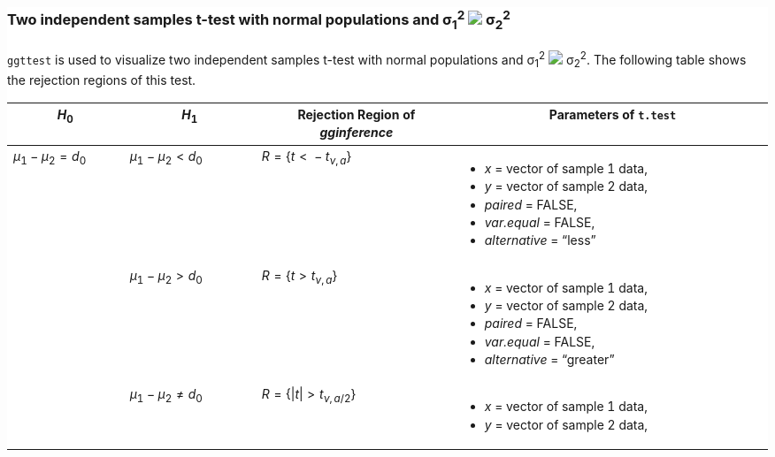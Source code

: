 ### Two independent samples t-test with normal populations and σ<sub>1</sub><sup>2</sup> ![](readme_formula/uneq.png) σ<sub>2</sub><sup>2</sup>

`ggttest` is used to visualize two independent samples t-test with
normal populations and σ<sub>1</sub><sup>2</sup>
![](readme_formula/uneq.png) σ<sub>2</sub><sup>2</sup>. The following
table shows the rejection regions of this test.

<table>
<colgroup>
<col style="width: 15%" />
<col style="width: 17%" />
<col style="width: 26%" />
<col style="width: 40%" />
</colgroup>
<thead>
<tr class="header">
<th><span class="math inline"><em>H</em><sub>0</sub></span></th>
<th><span class="math inline"><em>H</em><sub>1</sub></span></th>
<th>Rejection Region of <strong><em>gginference</em></strong></th>
<th>Parameters of <code>t.test</code></th>
</tr>
</thead>
<tbody>
<tr class="odd">
<td><span class="math inline"><em>μ</em><sub>1</sub> − <em>μ</em><sub>2</sub> = <em>d</em><sub>0</sub></span></td>
<td><span class="math inline"><em>μ</em><sub>1</sub> − <em>μ</em><sub>2</sub> &lt; <em>d</em><sub>0</sub></span></td>
<td><span class="math inline"><em>R</em> = {<em>t</em> &lt;  − <em>t</em><sub><em>ν</em>, <em>a</em></sub>}</span></td>
<td><ul>
<li><em>x</em> = vector of sample 1 data,</li>
<li><em>y</em> = vector of sample 2 data,</li>
<li><em>paired</em> = FALSE,</li>
<li><em>var.equal</em> = FALSE,</li>
<li><em>alternative</em> = “less”</li>
</ul></td>
</tr>
<tr class="even">
<td></td>
<td><span class="math inline"><em>μ</em><sub>1</sub> − <em>μ</em><sub>2</sub> &gt; <em>d</em><sub>0</sub></span></td>
<td><span class="math inline"><em>R</em> = {<em>t</em> &gt; <em>t</em><sub><em>ν</em>, <em>a</em></sub>}</span></td>
<td><ul>
<li><em>x</em> = vector of sample 1 data,</li>
<li><em>y</em> = vector of sample 2 data,</li>
<li><em>paired</em> = FALSE,</li>
<li><em>var.equal</em> = FALSE,</li>
<li><em>alternative</em> = “greater”</li>
</ul></td>
</tr>
<tr class="odd">
<td></td>
<td><span class="math inline"><em>μ</em><sub>1</sub> − <em>μ</em><sub>2</sub> ≠ <em>d</em><sub>0</sub></span></td>
<td><span class="math inline"><em>R</em> = {|<em>t</em>| &gt; <em>t</em><sub><em>ν</em>, <em>a</em>/2</sub>}</span></td>
<td><ul>
<li><em>x</em> = vector of sample 1 data,</li>
<li><em>y</em> = vector of sample 2 data,</li>